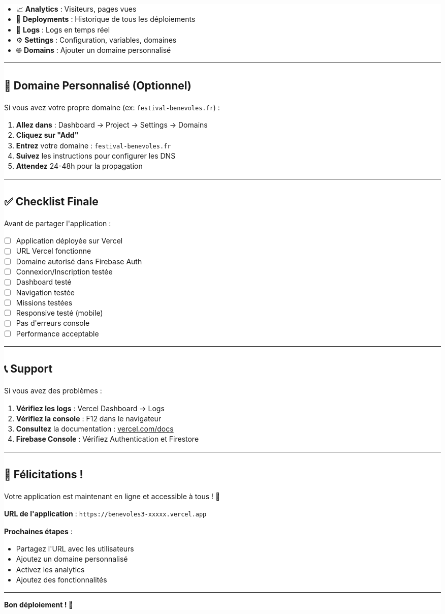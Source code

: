 - 📈 **Analytics** : Visiteurs, pages vues
- 🚀 **Deployments** : Historique de tous les déploiements
- 📝 **Logs** : Logs en temps réel
- ⚙️ **Settings** : Configuration, variables, domaines
- 🌐 **Domains** : Ajouter un domaine personnalisé

---

## 🎨 Domaine Personnalisé (Optionnel)

Si vous avez votre propre domaine (ex: `festival-benevoles.fr`) :

1. **Allez dans** : Dashboard → Project → Settings → Domains
2. **Cliquez sur "Add"**
3. **Entrez** votre domaine : `festival-benevoles.fr`
4. **Suivez** les instructions pour configurer les DNS
5. **Attendez** 24-48h pour la propagation

---

## ✅ Checklist Finale

Avant de partager l'application :

- [ ] Application déployée sur Vercel
- [ ] URL Vercel fonctionne
- [ ] Domaine autorisé dans Firebase Auth
- [ ] Connexion/Inscription testée
- [ ] Dashboard testé
- [ ] Navigation testée
- [ ] Missions testées
- [ ] Responsive testé (mobile)
- [ ] Pas d'erreurs console
- [ ] Performance acceptable

---

## 📞 Support

Si vous avez des problèmes :

1. **Vérifiez les logs** : Vercel Dashboard → Logs
2. **Vérifiez la console** : F12 dans le navigateur
3. **Consultez** la documentation : [vercel.com/docs](https://vercel.com/docs)
4. **Firebase Console** : Vérifiez Authentication et Firestore

---

## 🎉 Félicitations !

Votre application est maintenant en ligne et accessible à tous ! 🚀

**URL de l'application** : `https://benevoles3-xxxxx.vercel.app`

**Prochaines étapes** :
- Partagez l'URL avec les utilisateurs
- Ajoutez un domaine personnalisé
- Activez les analytics
- Ajoutez des fonctionnalités

---

**Bon déploiement ! 🚀**

